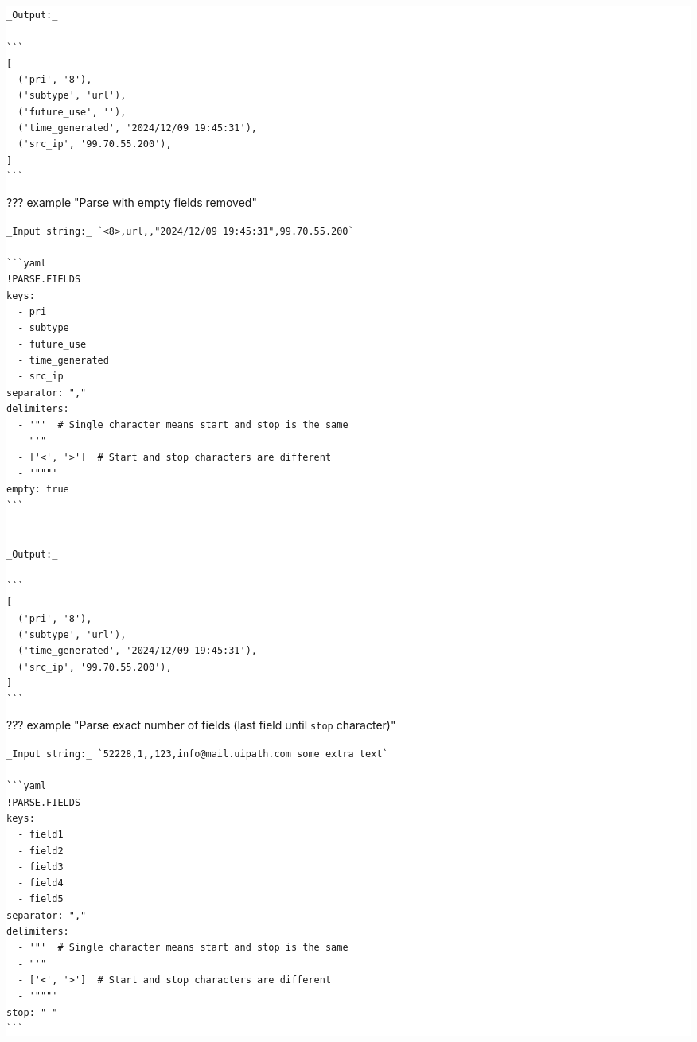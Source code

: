     _Output:_

    ```
    [
      ('pri', '8'),
      ('subtype', 'url'),
      ('future_use', ''),
      ('time_generated', '2024/12/09 19:45:31'),
      ('src_ip', '99.70.55.200'),
    ]
    ```

??? example "Parse with empty fields removed"

    _Input string:_ `<8>,url,,"2024/12/09 19:45:31",99.70.55.200`

    ```yaml
    !PARSE.FIELDS
    keys:
      - pri
      - subtype
      - future_use
      - time_generated
      - src_ip
    separator: ","
    delimiters:
      - '"'  # Single character means start and stop is the same
      - "'"
      - ['<', '>']  # Start and stop characters are different
      - '"""'
    empty: true
    ```


    _Output:_

    ```
    [
      ('pri', '8'),
      ('subtype', 'url'),
      ('time_generated', '2024/12/09 19:45:31'),
      ('src_ip', '99.70.55.200'),
    ]
    ```

??? example "Parse exact number of fields (last field until `stop` character)"

    _Input string:_ `52228,1,,123,info@mail.uipath.com some extra text`

    ```yaml
    !PARSE.FIELDS
    keys:
      - field1
      - field2
      - field3
      - field4
      - field5
    separator: ","
    delimiters:
      - '"'  # Single character means start and stop is the same
      - "'"
      - ['<', '>']  # Start and stop characters are different
      - '"""'
    stop: " "
    ```
